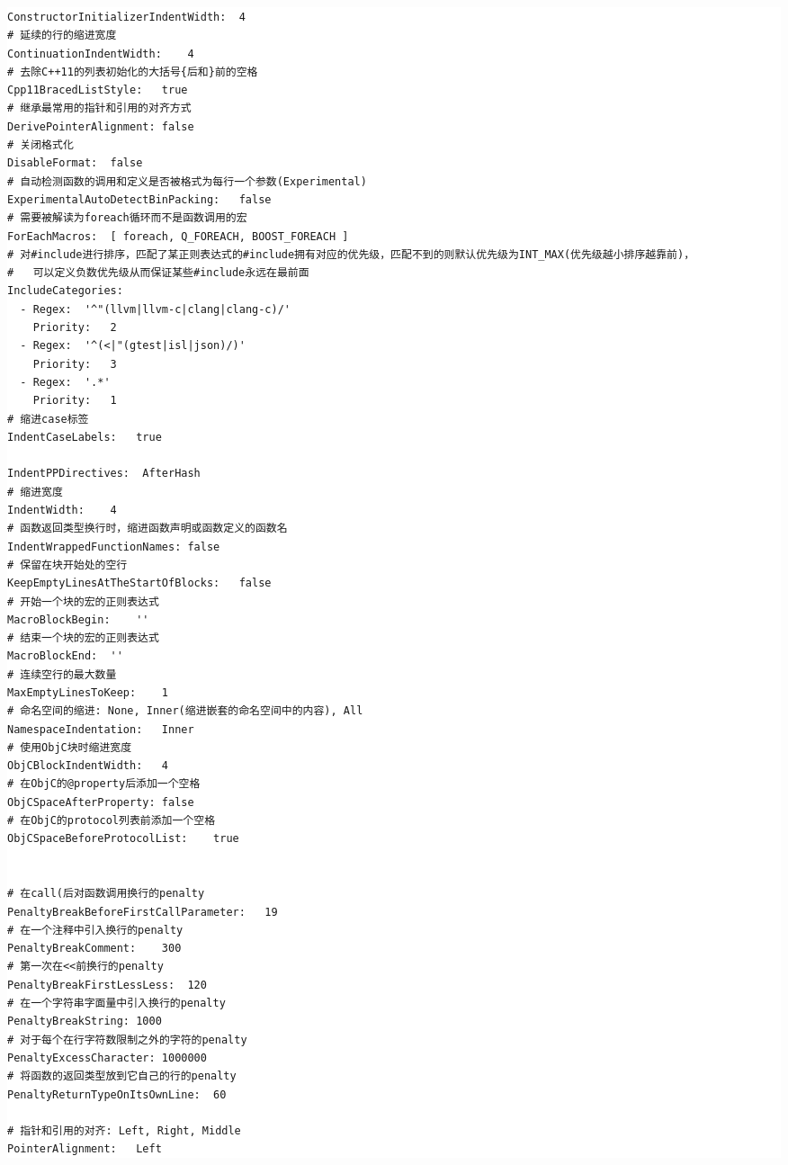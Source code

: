 ```
ConstructorInitializerIndentWidth:	4
# 延续的行的缩进宽度
ContinuationIndentWidth:	4
# 去除C++11的列表初始化的大括号{后和}前的空格
Cpp11BracedListStyle:	true
# 继承最常用的指针和引用的对齐方式
DerivePointerAlignment:	false
# 关闭格式化
DisableFormat:	false
# 自动检测函数的调用和定义是否被格式为每行一个参数(Experimental)
ExperimentalAutoDetectBinPacking:	false
# 需要被解读为foreach循环而不是函数调用的宏
ForEachMacros:	[ foreach, Q_FOREACH, BOOST_FOREACH ]
# 对#include进行排序，匹配了某正则表达式的#include拥有对应的优先级，匹配不到的则默认优先级为INT_MAX(优先级越小排序越靠前)，
#   可以定义负数优先级从而保证某些#include永远在最前面
IncludeCategories: 
  - Regex:	'^"(llvm|llvm-c|clang|clang-c)/'
    Priority:	2
  - Regex:	'^(<|"(gtest|isl|json)/)'
    Priority:	3
  - Regex:	'.*'
    Priority:	1
# 缩进case标签
IndentCaseLabels:	true
 
IndentPPDirectives:  AfterHash
# 缩进宽度
IndentWidth:	4
# 函数返回类型换行时，缩进函数声明或函数定义的函数名
IndentWrappedFunctionNames:	false
# 保留在块开始处的空行
KeepEmptyLinesAtTheStartOfBlocks:	false
# 开始一个块的宏的正则表达式
MacroBlockBegin:	''
# 结束一个块的宏的正则表达式
MacroBlockEnd:	''
# 连续空行的最大数量
MaxEmptyLinesToKeep:	1
# 命名空间的缩进: None, Inner(缩进嵌套的命名空间中的内容), All
NamespaceIndentation:	Inner
# 使用ObjC块时缩进宽度
ObjCBlockIndentWidth:	4
# 在ObjC的@property后添加一个空格
ObjCSpaceAfterProperty:	false
# 在ObjC的protocol列表前添加一个空格
ObjCSpaceBeforeProtocolList:	true
 
 
# 在call(后对函数调用换行的penalty
PenaltyBreakBeforeFirstCallParameter:	19
# 在一个注释中引入换行的penalty
PenaltyBreakComment:	300
# 第一次在<<前换行的penalty
PenaltyBreakFirstLessLess:	120
# 在一个字符串字面量中引入换行的penalty
PenaltyBreakString:	1000
# 对于每个在行字符数限制之外的字符的penalty
PenaltyExcessCharacter:	1000000
# 将函数的返回类型放到它自己的行的penalty
PenaltyReturnTypeOnItsOwnLine:	60
 
# 指针和引用的对齐: Left, Right, Middle
PointerAlignment:	Left
```